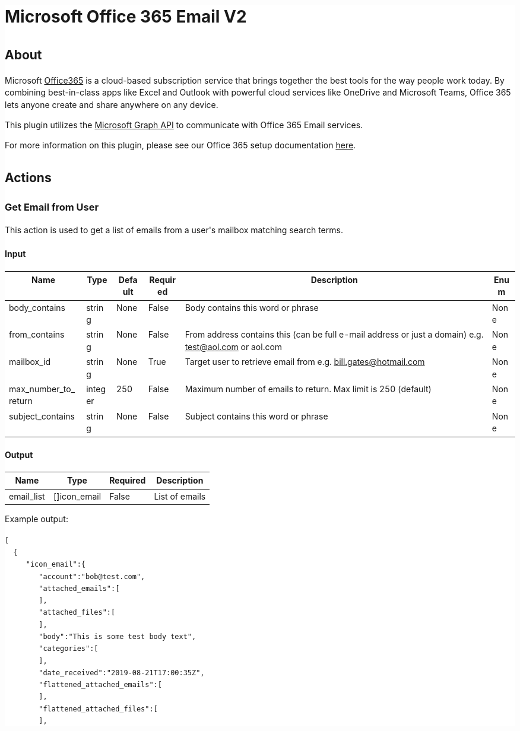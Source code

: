 # Microsoft Office 365 Email V2

## About

Microsoft [Office365](https://products.office.com/en-US/?ms.url=office365com) is a cloud-based subscription service
that brings together the best tools for the way people work today. By combining best-in-class apps like Excel and
Outlook with powerful cloud services like OneDrive and Microsoft Teams, Office 365 lets anyone create and share
anywhere on any device. 

This plugin utilizes the [Microsoft Graph API](https://developer.microsoft.com/en-us/graph) to communicate with Office
365 Email services.

For more information on this plugin, please see our Office 365 setup documentation [here](https://insightconnect.help.rapid7.com/docs/office365).

## Actions

### Get Email from User

This action is used to get a list of emails from a user's mailbox matching search terms.

#### Input

|Name|Type|Default|Required|Description|Enum|
|----|----|-------|--------|-----------|----|
|body_contains|string|None|False|Body contains this word or phrase|None|
|from_contains|string|None|False|From address contains this (can be full e-mail address or just a domain) e.g. test@aol.com or aol.com|None|
|mailbox_id|string|None|True|Target user to retrieve email from e.g. bill.gates@hotmail.com|None|
|max_number_to_return|integer|250|False|Maximum number of emails to return. Max limit is 250 (default)|None|
|subject_contains|string|None|False|Subject contains this word or phrase|None|

#### Output

|Name|Type|Required|Description|
|----|----|--------|-----------|
|email_list|[]icon_email|False|List of emails|

Example output:

```
[
  {
     "icon_email":{
        "account":"bob@test.com",
        "attached_emails":[
        ],
        "attached_files":[
        ],
        "body":"This is some test body text",
        "categories":[
        ],
        "date_received":"2019-08-21T17:00:35Z",
        "flattened_attached_emails":[
        ],
        "flattened_attached_files":[
        ],
```